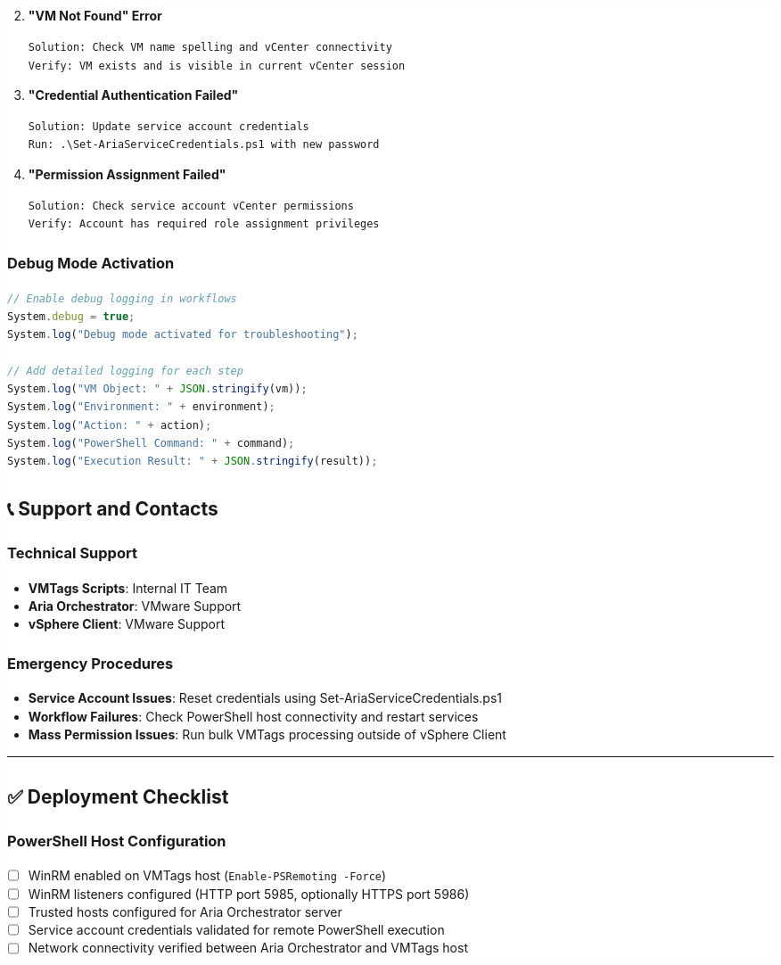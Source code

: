2. **"VM Not Found" Error**
   ```
   Solution: Check VM name spelling and vCenter connectivity
   Verify: VM exists and is visible in current vCenter session
   ```

3. **"Credential Authentication Failed"**
   ```
   Solution: Update service account credentials
   Run: .\Set-AriaServiceCredentials.ps1 with new password
   ```

4. **"Permission Assignment Failed"**
   ```
   Solution: Check service account vCenter permissions
   Verify: Account has required role assignment privileges
   ```

### Debug Mode Activation

```javascript
// Enable debug logging in workflows
System.debug = true;
System.log("Debug mode activated for troubleshooting");

// Add detailed logging for each step
System.log("VM Object: " + JSON.stringify(vm));
System.log("Environment: " + environment);
System.log("Action: " + action);
System.log("PowerShell Command: " + command);
System.log("Execution Result: " + JSON.stringify(result));
```

## 📞 Support and Contacts

### Technical Support
- **VMTags Scripts**: Internal IT Team
- **Aria Orchestrator**: VMware Support
- **vSphere Client**: VMware Support

### Emergency Procedures
- **Service Account Issues**: Reset credentials using Set-AriaServiceCredentials.ps1
- **Workflow Failures**: Check PowerShell host connectivity and restart services
- **Mass Permission Issues**: Run bulk VMTags processing outside of vSphere Client

---

## ✅ Deployment Checklist

### PowerShell Host Configuration
- [ ] WinRM enabled on VMTags host (`Enable-PSRemoting -Force`)
- [ ] WinRM listeners configured (HTTP port 5985, optionally HTTPS port 5986)
- [ ] Trusted hosts configured for Aria Orchestrator server
- [ ] Service account credentials validated for remote PowerShell execution
- [ ] Network connectivity verified between Aria Orchestrator and VMTags host
